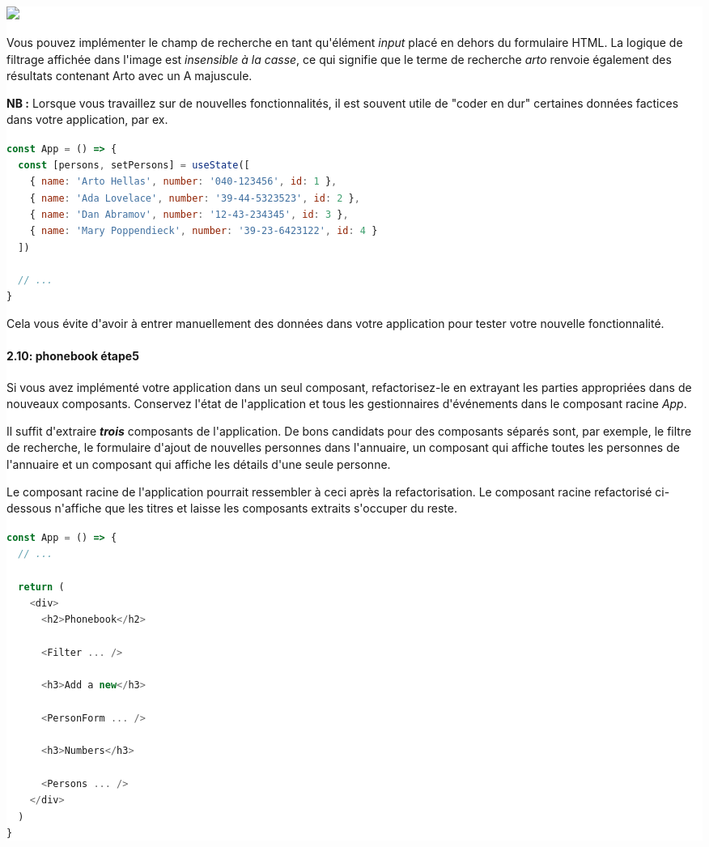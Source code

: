 ![](../../images/2/13e.png)

Vous pouvez implémenter le champ de recherche en tant qu'élément <i>input</i> placé en dehors du formulaire HTML. La logique de filtrage affichée dans l'image est <i>insensible à la casse</i>, ce qui signifie que le terme de recherche <i>arto</i> renvoie également des résultats contenant Arto avec un A majuscule.


**NB :** Lorsque vous travaillez sur de nouvelles fonctionnalités, il est souvent utile de "coder en dur" certaines données factices dans votre application, par ex.

```js
const App = () => {
  const [persons, setPersons] = useState([
    { name: 'Arto Hellas', number: '040-123456', id: 1 },
    { name: 'Ada Lovelace', number: '39-44-5323523', id: 2 },
    { name: 'Dan Abramov', number: '12-43-234345', id: 3 },
    { name: 'Mary Poppendieck', number: '39-23-6423122', id: 4 }
  ])

  // ...
}
```

Cela vous évite d'avoir à entrer manuellement des données dans votre application pour tester votre nouvelle fonctionnalité.

<h4>2.10: phonebook étape5</h4>

Si vous avez implémenté votre application dans un seul composant, refactorisez-le en extrayant les parties appropriées dans de nouveaux composants. Conservez l'état de l'application et tous les gestionnaires d'événements dans le composant racine <i>App</i>.

Il suffit d'extraire <i>**trois**</i> composants de l'application. De bons candidats pour des composants séparés sont, par exemple, le filtre de recherche, le formulaire d'ajout de nouvelles personnes dans l'annuaire, un composant qui affiche toutes les personnes de l'annuaire et un composant qui affiche les détails d'une seule personne.

Le composant racine de l'application pourrait ressembler à ceci après la refactorisation. Le composant racine refactorisé ci-dessous n'affiche que les titres et laisse les composants extraits s'occuper du reste.

```js
const App = () => {
  // ...

  return (
    <div>
      <h2>Phonebook</h2>

      <Filter ... />

      <h3>Add a new</h3>

      <PersonForm ... />

      <h3>Numbers</h3>

      <Persons ... />
    </div>
  )
}
```

